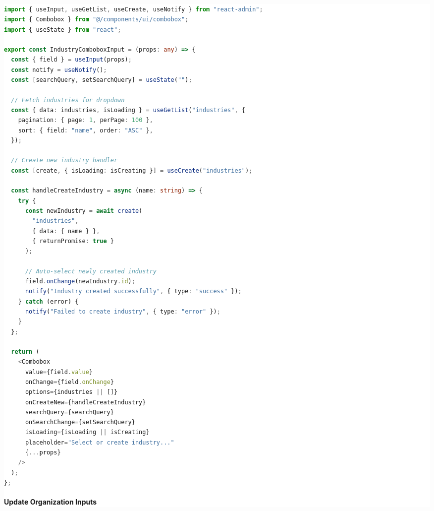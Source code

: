 ```typescript
import { useInput, useGetList, useCreate, useNotify } from "react-admin";
import { Combobox } from "@/components/ui/combobox";
import { useState } from "react";

export const IndustryComboboxInput = (props: any) => {
  const { field } = useInput(props);
  const notify = useNotify();
  const [searchQuery, setSearchQuery] = useState("");

  // Fetch industries for dropdown
  const { data: industries, isLoading } = useGetList("industries", {
    pagination: { page: 1, perPage: 100 },
    sort: { field: "name", order: "ASC" },
  });

  // Create new industry handler
  const [create, { isLoading: isCreating }] = useCreate("industries");

  const handleCreateIndustry = async (name: string) => {
    try {
      const newIndustry = await create(
        "industries",
        { data: { name } },
        { returnPromise: true }
      );

      // Auto-select newly created industry
      field.onChange(newIndustry.id);
      notify("Industry created successfully", { type: "success" });
    } catch (error) {
      notify("Failed to create industry", { type: "error" });
    }
  };

  return (
    <Combobox
      value={field.value}
      onChange={field.onChange}
      options={industries || []}
      onCreateNew={handleCreateIndustry}
      searchQuery={searchQuery}
      onSearchChange={setSearchQuery}
      isLoading={isLoading || isCreating}
      placeholder="Select or create industry..."
      {...props}
    />
  );
};
```

#### Update Organization Inputs
